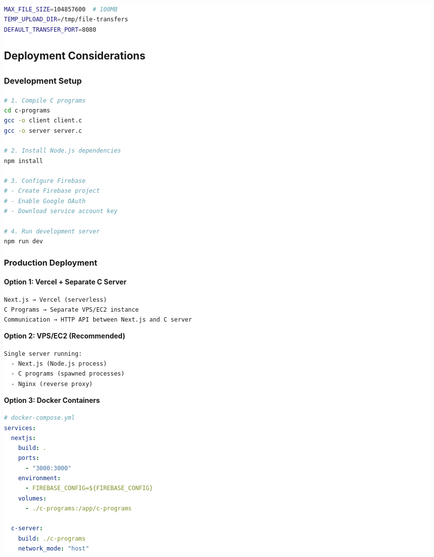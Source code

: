 ```bash
MAX_FILE_SIZE=104857600  # 100MB
TEMP_UPLOAD_DIR=/tmp/file-transfers
DEFAULT_TRANSFER_PORT=8080
```

## Deployment Considerations

### Development Setup
```bash
# 1. Compile C programs
cd c-programs
gcc -o client client.c
gcc -o server server.c

# 2. Install Node.js dependencies
npm install

# 3. Configure Firebase
# - Create Firebase project
# - Enable Google OAuth
# - Download service account key

# 4. Run development server
npm run dev
```

### Production Deployment

**Option 1: Vercel + Separate C Server**
```
Next.js → Vercel (serverless)
C Programs → Separate VPS/EC2 instance
Communication → HTTP API between Next.js and C server
```

**Option 2: VPS/EC2 (Recommended)**
```
Single server running:
  - Next.js (Node.js process)
  - C programs (spawned processes)
  - Nginx (reverse proxy)
```

**Option 3: Docker Containers**
```yaml
# docker-compose.yml
services:
  nextjs:
    build: .
    ports:
      - "3000:3000"
    environment:
      - FIREBASE_CONFIG=${FIREBASE_CONFIG}
    volumes:
      - ./c-programs:/app/c-programs

  c-server:
    build: ./c-programs
    network_mode: "host"
```

